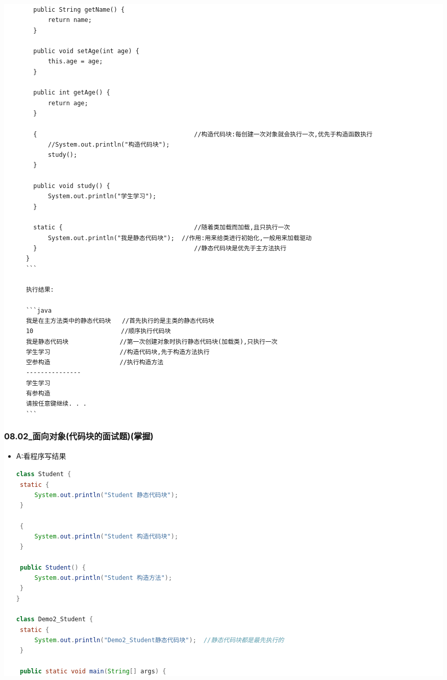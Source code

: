 		  	public String getName() {
		  		return name;
		  	}
		  
		  	public void setAge(int age) {
		  		this.age = age;
		  	}
		  
		  	public int getAge() {
		  		return age;
		  	}
		  
		  	{											//构造代码块:每创建一次对象就会执行一次,优先于构造函数执行
		  		//System.out.println("构造代码块");
		  		study();
		  	}
		  
		  	public void study() {
		  		System.out.println("学生学习");
		  	}
		  
		  	static {									//随着类加载而加载,且只执行一次
		  		System.out.println("我是静态代码块");	//作用:用来给类进行初始化,一般用来加载驱动
		  	}											//静态代码块是优先于主方法执行
		  }
		  ```
		
		  执行结果:
		
		  ```java
		  我是在主方法类中的静态代码块   //首先执行的是主类的静态代码块
		  10                        //顺序执行代码块 
		  我是静态代码块              //第一次创建对象时执行静态代码块(加载类),只执行一次
		  学生学习                   //构造代码块,先于构造方法执行
		  空参构造                   //执行构造方法
		  ---------------
		  学生学习
		  有参构造
		  请按任意键继续. . .
		  ```
		
		  

### 08.02_面向对象(代码块的面试题)(掌握)
* A:看程序写结果
   		

   ```java
   class Student {
   	static {
   		System.out.println("Student 静态代码块");
   	}
   	
   	{
   		System.out.println("Student 构造代码块");
   	}
   	
   	public Student() {
   		System.out.println("Student 构造方法");
   	}
   }
   
   class Demo2_Student {
   	static {
   		System.out.println("Demo2_Student静态代码块");  //静态代码块都是最先执行的
   	}
   	
   	public static void main(String[] args) {
   ```